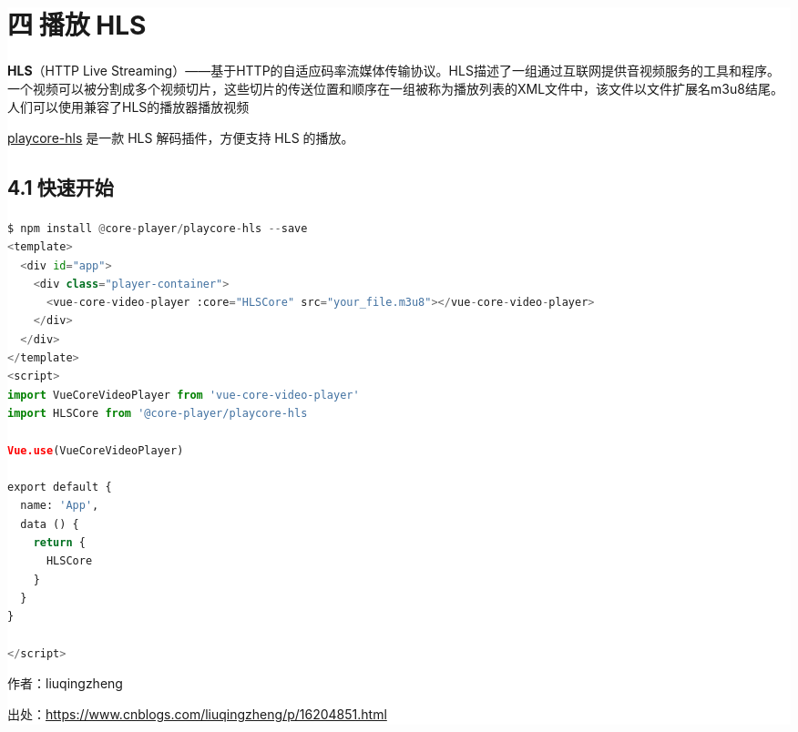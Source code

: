 # 四 播放 HLS

**HLS**（HTTP Live Streaming）——基于HTTP的自适应码率流媒体传输协议。HLS描述了一组通过互联网提供音视频服务的工具和程序。一个视频可以被分割成多个视频切片，这些切片的传送位置和顺序在一组被称为播放列表的XML文件中，该文件以文件扩展名m3u8结尾。人们可以使用兼容了HLS的播放器播放视频

[playcore-hls](https://github.com/core-player/playcore-hls) 是一款 HLS 解码插件，方便支持 HLS 的播放。

## 4.1 快速开始

```python
$ npm install @core-player/playcore-hls --save
<template>
  <div id="app">
    <div class="player-container">
      <vue-core-video-player :core="HLSCore" src="your_file.m3u8"></vue-core-video-player>
    </div>
  </div>
</template>
<script>
import VueCoreVideoPlayer from 'vue-core-video-player'
import HLSCore from '@core-player/playcore-hls

Vue.use(VueCoreVideoPlayer)

export default {
  name: 'App',
  data () {
    return {
      HLSCore
    }
  }
}

</script>
```

作者：liuqingzheng

出处：https://www.cnblogs.com/liuqingzheng/p/16204851.html